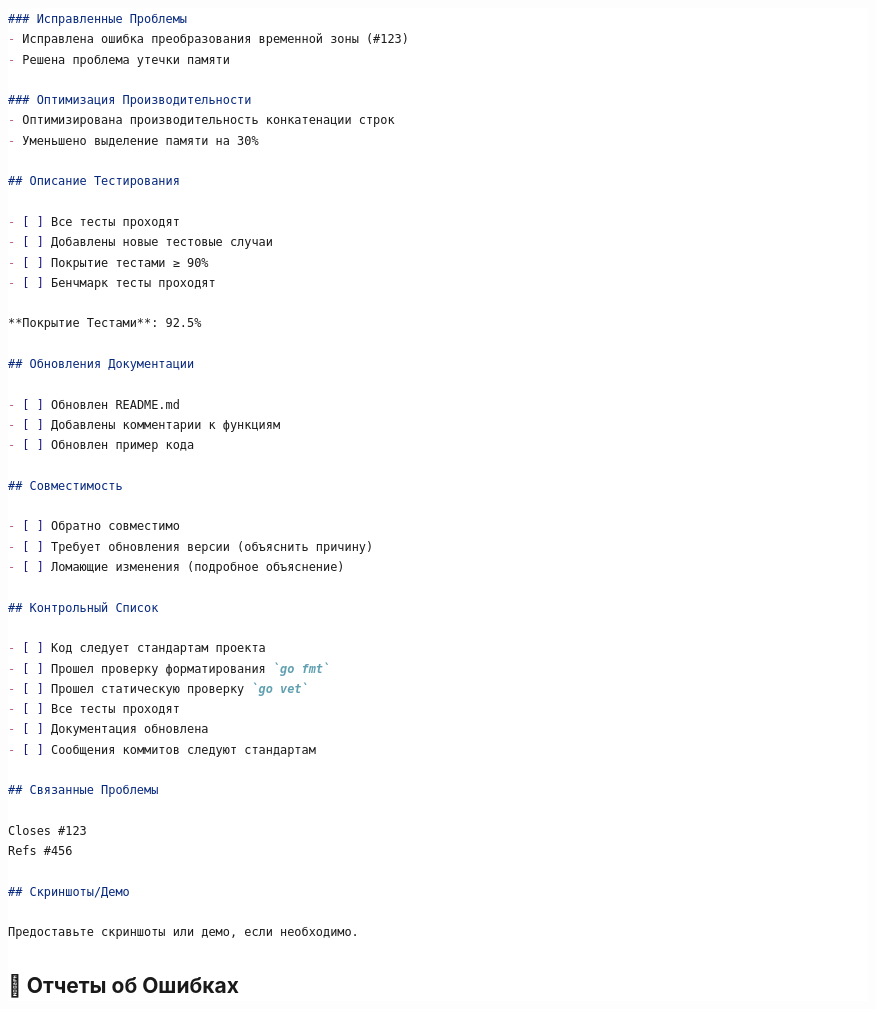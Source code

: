 ```markdown
### Исправленные Проблемы  
- Исправлена ошибка преобразования временной зоны (#123)
- Решена проблема утечки памяти

### Оптимизация Производительности
- Оптимизирована производительность конкатенации строк
- Уменьшено выделение памяти на 30%

## Описание Тестирования

- [ ] Все тесты проходят
- [ ] Добавлены новые тестовые случаи
- [ ] Покрытие тестами ≥ 90%
- [ ] Бенчмарк тесты проходят

**Покрытие Тестами**: 92.5%

## Обновления Документации

- [ ] Обновлен README.md
- [ ] Добавлены комментарии к функциям
- [ ] Обновлен пример кода

## Совместимость

- [ ] Обратно совместимо
- [ ] Требует обновления версии (объяснить причину)
- [ ] Ломающие изменения (подробное объяснение)

## Контрольный Список

- [ ] Код следует стандартам проекта
- [ ] Прошел проверку форматирования `go fmt`
- [ ] Прошел статическую проверку `go vet`
- [ ] Все тесты проходят
- [ ] Документация обновлена
- [ ] Сообщения коммитов следуют стандартам

## Связанные Проблемы

Closes #123
Refs #456

## Скриншоты/Демо

Предоставьте скриншоты или демо, если необходимо.
```

## 🐛 Отчеты об Ошибках
